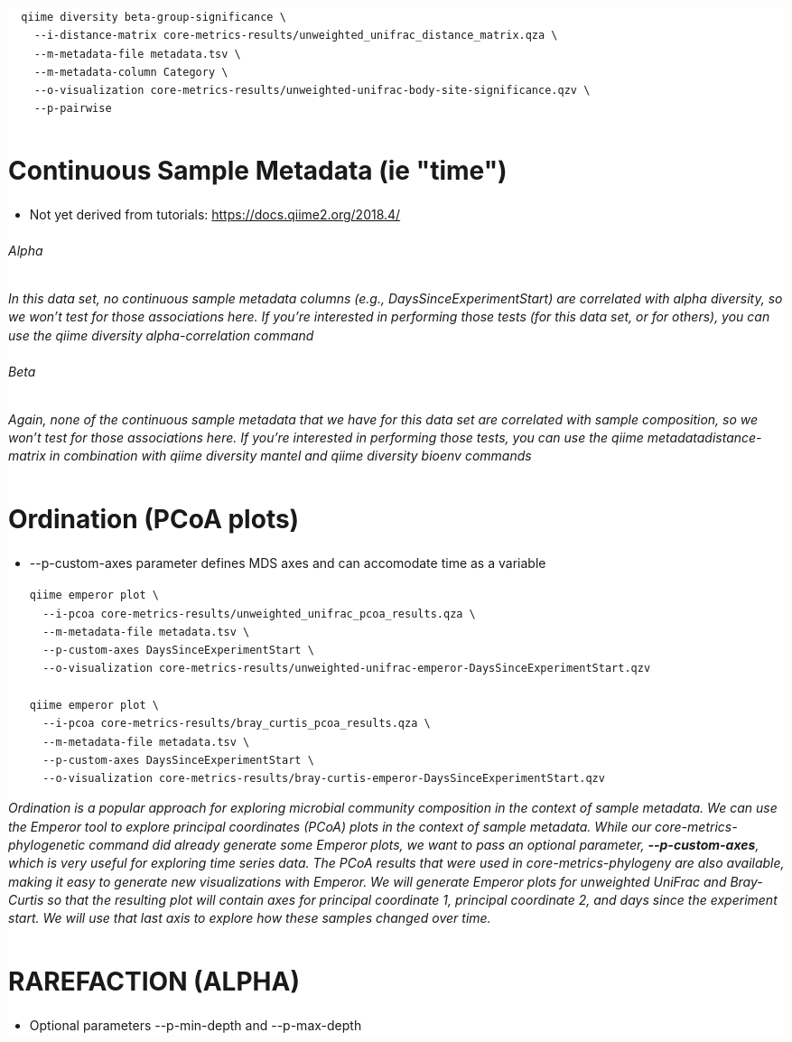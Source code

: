       qiime diversity beta-group-significance \
        --i-distance-matrix core-metrics-results/unweighted_unifrac_distance_matrix.qza \
        --m-metadata-file metadata.tsv \
        --m-metadata-column Category \
        --o-visualization core-metrics-results/unweighted-unifrac-body-site-significance.qzv \
        --p-pairwise



# Continuous Sample Metadata (ie "time")
* Not yet derived from tutorials: https://docs.qiime2.org/2018.4/
###### Alpha
*In this data set, no continuous sample metadata columns (e.g., DaysSinceExperimentStart) are correlated with alpha diversity, so we won’t test for those associations here. If you’re interested in performing those tests (for this data set, or for others), you can use the qiime diversity alpha-correlation command*
######  Beta
*Again, none of the continuous sample metadata that we have for this data set are correlated with sample composition, so we won’t test for those associations here. If you’re interested in performing those tests, you can use the qiime metadatadistance-matrix in combination with qiime diversity mantel and qiime diversity bioenv commands*

# Ordination (PCoA plots)
* --p-custom-axes parameter defines MDS axes and can accomodate time as a variable

      qiime emperor plot \
        --i-pcoa core-metrics-results/unweighted_unifrac_pcoa_results.qza \
        --m-metadata-file metadata.tsv \
        --p-custom-axes DaysSinceExperimentStart \
        --o-visualization core-metrics-results/unweighted-unifrac-emperor-DaysSinceExperimentStart.qzv

      qiime emperor plot \
        --i-pcoa core-metrics-results/bray_curtis_pcoa_results.qza \
        --m-metadata-file metadata.tsv \
        --p-custom-axes DaysSinceExperimentStart \
        --o-visualization core-metrics-results/bray-curtis-emperor-DaysSinceExperimentStart.qzv

*Ordination is a popular approach for exploring microbial community composition in the context of sample metadata. We can use the Emperor tool to explore principal coordinates (PCoA) plots in the context of sample metadata. While our core-metrics-phylogenetic command did already generate some Emperor plots, we want to pass an optional parameter, __--p-custom-axes__, which is very useful for exploring time series data. The PCoA results that were used in core-metrics-phylogeny are also available, making it easy to generate new visualizations with Emperor. We will generate Emperor plots for unweighted UniFrac and Bray-Curtis so that the resulting plot will contain axes for principal coordinate 1, principal coordinate 2, and days since the experiment start. We will use that last axis to explore how these samples changed over time.*

# RAREFACTION (ALPHA)
* Optional parameters --p-min-depth and --p-max-depth
